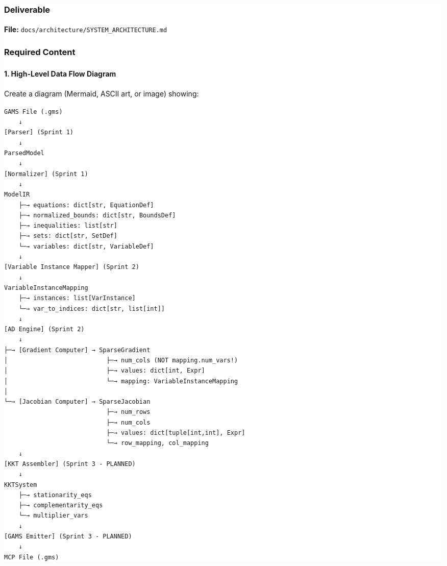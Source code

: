 ### Deliverable
**File:** `docs/architecture/SYSTEM_ARCHITECTURE.md`

### Required Content

#### 1. High-Level Data Flow Diagram
Create a diagram (Mermaid, ASCII art, or image) showing:

```
GAMS File (.gms)
    ↓
[Parser] (Sprint 1)
    ↓
ParsedModel
    ↓
[Normalizer] (Sprint 1)
    ↓
ModelIR
    ├─→ equations: dict[str, EquationDef]
    ├─→ normalized_bounds: dict[str, BoundsDef]
    ├─→ inequalities: list[str]
    ├─→ sets: dict[str, SetDef]
    └─→ variables: dict[str, VariableDef]
    ↓
[Variable Instance Mapper] (Sprint 2)
    ↓
VariableInstanceMapping
    ├─→ instances: list[VarInstance]
    └─→ var_to_indices: dict[str, list[int]]
    ↓
[AD Engine] (Sprint 2)
    ↓
├─→ [Gradient Computer] → SparseGradient
│                           ├─→ num_cols (NOT mapping.num_vars!)
│                           ├─→ values: dict[int, Expr]
│                           └─→ mapping: VariableInstanceMapping
│
└─→ [Jacobian Computer] → SparseJacobian
                            ├─→ num_rows
                            ├─→ num_cols
                            ├─→ values: dict[tuple[int,int], Expr]
                            └─→ row_mapping, col_mapping
    ↓
[KKT Assembler] (Sprint 3 - PLANNED)
    ↓
KKTSystem
    ├─→ stationarity_eqs
    ├─→ complementarity_eqs
    └─→ multiplier_vars
    ↓
[GAMS Emitter] (Sprint 3 - PLANNED)
    ↓
MCP File (.gms)
```
